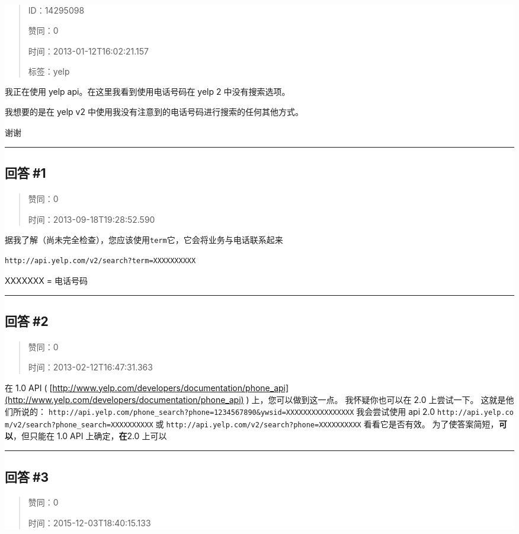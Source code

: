 > ID：14295098
> 
> 赞同：0
> 
> 时间：2013-01-12T16:02:21.157
> 
> 标签：yelp

我正在使用 yelp api。在这里我看到使用电话号码在 yelp 2 中没有搜索选项。

我想要的是在 yelp v2 中使用我没有注意到的电话号码进行搜索的任何其他方式。

谢谢

* * *

## 回答 #1

> 赞同：0
> 
> 时间：2013-09-18T19:28:52.590

据我了解（尚未完全检查），您应该使用`term`它，它会将业务与电话联系起来

```
http://api.yelp.com/v2/search?term=XXXXXXXXXX 
```

XXXXXXX = 电话号码

* * *

## 回答 #2

> 赞同：0
> 
> 时间：2013-02-12T16:47:31.363

在 1.0 API ( [http://www.yelp.com/developers/documentation/phone_api](http://www.yelp.com/developers/documentation/phone_api) ) 上，您可以做到这一点。
我怀疑你也可以在 2.0 上尝试一下。
这就是他们所说的：
`http://api.yelp.com/phone_search?phone=1234567890&ywsid=XXXXXXXXXXXXXXXX`
我会尝试使用 api 2.0
`http://api.yelp.com/v2/search?phone_search=XXXXXXXXXX`
或
`http://api.yelp.com/v2/search?phone=XXXXXXXXXX`
看看它是否有效。
为了使答案简短，**可以**，但只能在 1.0 API 上确定，**在**2.0 上可以

* * *

## 回答 #3

> 赞同：0
> 
> 时间：2015-12-03T18:40:15.133
